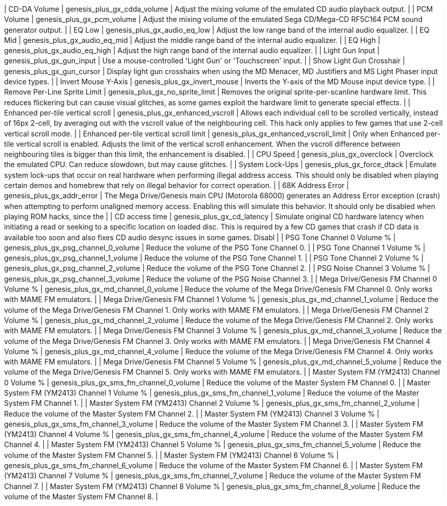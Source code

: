 | CD-DA Volume | genesis_plus_gx_cdda_volume | Adjust the mixing volume of the emulated CD audio playback output. |
| PCM Volume | genesis_plus_gx_pcm_volume | Adjust the mixing volume of the emulated Sega CD/Mega-CD RF5C164 PCM sound generator output. |
| EQ Low | genesis_plus_gx_audio_eq_low | Adjust the low range band of the internal audio equalizer. |
| EQ Mid | genesis_plus_gx_audio_eq_mid | Adjust the middle range band of the internal audio equalizer. |
| EQ High | genesis_plus_gx_audio_eq_high | Adjust the high range band of the internal audio equalizer. |
| Light Gun Input | genesis_plus_gx_gun_input | Use a mouse-controlled 'Light Gun' or 'Touchscreen' input. |
| Show Light Gun Crosshair | genesis_plus_gx_gun_cursor | Display light gun crosshairs when using the MD Menacer, MD Justifiers and MS Light Phaser input device types. |
| Invert Mouse Y-Axis | genesis_plus_gx_invert_mouse | Inverts the Y-axis of the MD Mouse input device type. |
| Remove Per-Line Sprite Limit | genesis_plus_gx_no_sprite_limit | Removes the original sprite-per-scanline hardware limit. This reduces flickering but can cause visual glitches, as some games exploit the hardware limit to generate special effects. |
| Enhanced per-tile vertical scroll | genesis_plus_gx_enhanced_vscroll | Allows each individual cell to be scrolled vertically, instead of 16px 2-cell, by averaging out with the vscroll value of the neighbouring cell. This hack only applies to few games that use 2-cell vertical scroll mode. |
| Enhanced per-tile vertical scroll limit | genesis_plus_gx_enhanced_vscroll_limit | Only when Enhanced per-tile vertical scroll is enabled. Adjusts the limit of the vertical scroll enhancement. When the vscroll difference between neighbouring tiles is bigger than this limit, the enhancement is disabled. |
| CPU Speed | genesis_plus_gx_overclock | Overclock the emulated CPU. Can reduce slowdown, but may cause glitches. |
| System Lock-Ups | genesis_plus_gx_force_dtack | Emulate system lock-ups that occur on real hardware when performing illegal address access. This should only be disabled when playing certain demos and homebrew that rely on illegal behavior for correct operation. |
| 68K Address Error | genesis_plus_gx_addr_error | The Mega Drive/Genesis main CPU (Motorola 68000) generates an Address Error exception (crash) when attempting to perform unaligned memory access. Enabling this will simulate this behavior. It should only be disabled when playing ROM hacks, since the |
| CD access time | genesis_plus_gx_cd_latency | Simulate original CD hardware latency when initiating a read or seeking to a specific location on loaded disc. This is required by a few CD games that crash if CD data is available too soon and also fixes CD audio desync issues in some games. Disabl |
| PSG Tone Channel 0 Volume % | genesis_plus_gx_psg_channel_0_volume | Reduce the volume of the PSG Tone Channel 0. |
| PSG Tone Channel 1 Volume % | genesis_plus_gx_psg_channel_1_volume | Reduce the volume of the PSG Tone Channel 1. |
| PSG Tone Channel 2 Volume % | genesis_plus_gx_psg_channel_2_volume | Reduce the volume of the PSG Tone Channel 2. |
| PSG Noise Channel 3 Volume % | genesis_plus_gx_psg_channel_3_volume | Reduce the volume of the PSG Noise Channel 3. |
| Mega Drive/Genesis FM Channel 0 Volume % | genesis_plus_gx_md_channel_0_volume | Reduce the volume of the Mega Drive/Genesis FM Channel 0. Only works with MAME FM emulators. |
| Mega Drive/Genesis FM Channel 1 Volume % | genesis_plus_gx_md_channel_1_volume | Reduce the volume of the Mega Drive/Genesis FM Channel 1. Only works with MAME FM emulators. |
| Mega Drive/Genesis FM Channel 2 Volume % | genesis_plus_gx_md_channel_2_volume | Reduce the volume of the Mega Drive/Genesis FM Channel 2. Only works with MAME FM emulators. |
| Mega Drive/Genesis FM Channel 3 Volume % | genesis_plus_gx_md_channel_3_volume | Reduce the volume of the Mega Drive/Genesis FM Channel 3. Only works with MAME FM emulators. |
| Mega Drive/Genesis FM Channel 4 Volume % | genesis_plus_gx_md_channel_4_volume | Reduce the volume of the Mega Drive/Genesis FM Channel 4. Only works with MAME FM emulators. |
| Mega Drive/Genesis FM Channel 5 Volume % | genesis_plus_gx_md_channel_5_volume | Reduce the volume of the Mega Drive/Genesis FM Channel 5. Only works with MAME FM emulators. |
| Master System FM (YM2413) Channel 0 Volume % | genesis_plus_gx_sms_fm_channel_0_volume | Reduce the volume of the Master System FM Channel 0. |
| Master System FM (YM2413) Channel 1 Volume % | genesis_plus_gx_sms_fm_channel_1_volume | Reduce the volume of the Master System FM Channel 1. |
| Master System FM (YM2413) Channel 2 Volume % | genesis_plus_gx_sms_fm_channel_2_volume | Reduce the volume of the Master System FM Channel 2. |
| Master System FM (YM2413) Channel 3 Volume % | genesis_plus_gx_sms_fm_channel_3_volume | Reduce the volume of the Master System FM Channel 3. |
| Master System FM (YM2413) Channel 4 Volume % | genesis_plus_gx_sms_fm_channel_4_volume | Reduce the volume of the Master System FM Channel 4. |
| Master System FM (YM2413) Channel 5 Volume % | genesis_plus_gx_sms_fm_channel_5_volume | Reduce the volume of the Master System FM Channel 5. |
| Master System FM (YM2413) Channel 6 Volume % | genesis_plus_gx_sms_fm_channel_6_volume | Reduce the volume of the Master System FM Channel 6. |
| Master System FM (YM2413) Channel 7 Volume % | genesis_plus_gx_sms_fm_channel_7_volume | Reduce the volume of the Master System FM Channel 7. |
| Master System FM (YM2413) Channel 8 Volume % | genesis_plus_gx_sms_fm_channel_8_volume | Reduce the volume of the Master System FM Channel 8. |
